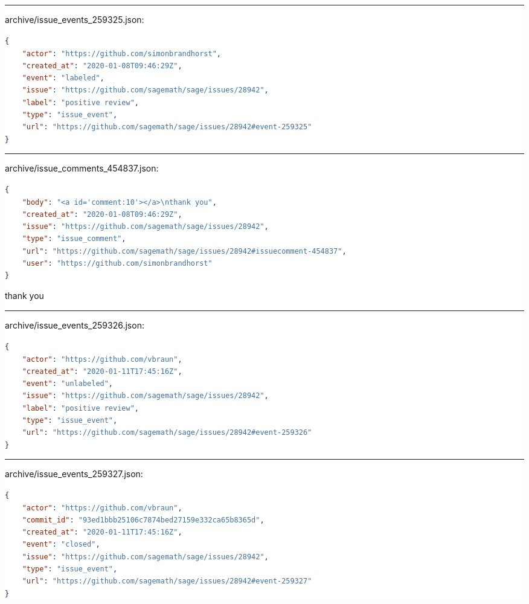 

---

archive/issue_events_259325.json:
```json
{
    "actor": "https://github.com/simonbrandhorst",
    "created_at": "2020-01-08T09:46:29Z",
    "event": "labeled",
    "issue": "https://github.com/sagemath/sage/issues/28942",
    "label": "positive review",
    "type": "issue_event",
    "url": "https://github.com/sagemath/sage/issues/28942#event-259325"
}
```



---

archive/issue_comments_454837.json:
```json
{
    "body": "<a id='comment:10'></a>\nthank you",
    "created_at": "2020-01-08T09:46:29Z",
    "issue": "https://github.com/sagemath/sage/issues/28942",
    "type": "issue_comment",
    "url": "https://github.com/sagemath/sage/issues/28942#issuecomment-454837",
    "user": "https://github.com/simonbrandhorst"
}
```

<a id='comment:10'></a>
thank you



---

archive/issue_events_259326.json:
```json
{
    "actor": "https://github.com/vbraun",
    "created_at": "2020-01-11T17:45:16Z",
    "event": "unlabeled",
    "issue": "https://github.com/sagemath/sage/issues/28942",
    "label": "positive review",
    "type": "issue_event",
    "url": "https://github.com/sagemath/sage/issues/28942#event-259326"
}
```



---

archive/issue_events_259327.json:
```json
{
    "actor": "https://github.com/vbraun",
    "commit_id": "93ed1bbb25106c7874bed27159e332ca65b8365d",
    "created_at": "2020-01-11T17:45:16Z",
    "event": "closed",
    "issue": "https://github.com/sagemath/sage/issues/28942",
    "type": "issue_event",
    "url": "https://github.com/sagemath/sage/issues/28942#event-259327"
}
```
